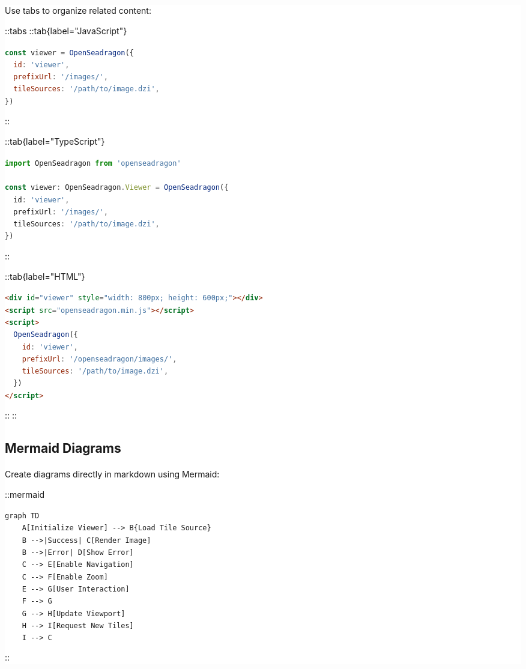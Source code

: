Use tabs to organize related content:

::tabs
  ::tab{label="JavaScript"}
  ```javascript
  const viewer = OpenSeadragon({
    id: 'viewer',
    prefixUrl: '/images/',
    tileSources: '/path/to/image.dzi',
  })
  ```
  ::

  ::tab{label="TypeScript"}
  ```typescript
  import OpenSeadragon from 'openseadragon'

  const viewer: OpenSeadragon.Viewer = OpenSeadragon({
    id: 'viewer',
    prefixUrl: '/images/',
    tileSources: '/path/to/image.dzi',
  })
  ```
  ::

  ::tab{label="HTML"}
  ```html
  <div id="viewer" style="width: 800px; height: 600px;"></div>
  <script src="openseadragon.min.js"></script>
  <script>
    OpenSeadragon({
      id: 'viewer',
      prefixUrl: '/openseadragon/images/',
      tileSources: '/path/to/image.dzi',
    })
  </script>
  ```
  ::
::

## Mermaid Diagrams

Create diagrams directly in markdown using Mermaid:

::mermaid
```
graph TD
    A[Initialize Viewer] --> B{Load Tile Source}
    B -->|Success| C[Render Image]
    B -->|Error| D[Show Error]
    C --> E[Enable Navigation]
    C --> F[Enable Zoom]
    E --> G[User Interaction]
    F --> G
    G --> H[Update Viewport]
    H --> I[Request New Tiles]
    I --> C
```
::
